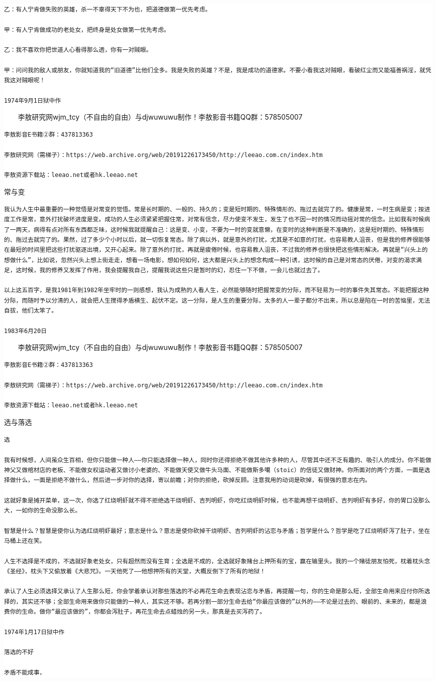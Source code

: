     乙：有人宁肯做失败的英雄，杀一不辜得天下不为也，把道德做第一优先考虑。

    甲：有人宁肯做成功的老处女，把终身是处女做第一优先考虑。

    乙：我不喜欢你把世道人心看得那么透，你有一对贼眼。

    甲：问问我的敌人或朋友，你就知道我的“旧道德”比他们全多。我是失败的英雄？不是，我是成功的道德家。不要小看我这对贼眼，看破红尘而又能福善祸淫，就凭我这对贼眼呢！

    1974年9月1日狱中作

　　李敖研究网wjm_tcy（不自由的自由）与djwuwuwu制作！李敖影音书籍QQ群：578505007

    李敖影音E书籍②群：437813363

    李敖研究网（需梯子）：https://web.archive.org/web/20191226173450/http://leeao.com.cn/index.htm

    李敖资源下载站：leeao.net或者hk.leeao.net

常与变

    我认为人生中最重要的一种觉悟是对常变的觉悟。常是长时期的、一般的、持久的；变是短时期的、特殊情形的、拖过去就完了的。健康是常，一时生病是变；按进度工作是常，意外打扰破坏进度是变。成功的人生必须紧紧把握住常，对常有信念，尽力使变不发生，发生了也不因一时的情况而动摇对常的信念。比如我有时候病了一两天，病得有点对所有东西都乏味，这时候我就提醒自己：这是变、小变，不要为一时的变就意懒，在变时的这种判断是不准确的，这是短时期的、特殊情形的、拖过去就完了的。果然，过了多少个小时以后，就一切恢复常态。除了病以外，就是意外的打扰，尤其是不如意的打扰，也容易教人沮丧，但是我的修养很能够在最短的时间里把这些打扰驱逐出境，又开心起来。除了意外的打扰，再就是疲倦时候，也容易教人沮丧，不过我的修养也很快把这些情形解决。再就是“兴头上的想做什么”，比如说，忽然兴头上想上街走走，想看一场电影，想如何如何，这大都是兴头上的想念构成一种引诱，这时候的自己是对常态的厌倦，对变的渴求满足，这时候，我的修养又发挥了作用，我会提醒我自己，提醒我说这些只是暂时的幻，忍住一下不做，一会儿也就过去了。

    以上这五百字，是我1981年到1982年坐牢时的一则感想，我认为成熟的人看人生，必然能够随时把握常变的分际，而不轻易为一时的事件失其常态。不能把握这种分际，而随时予以分清的人，就会把人生搅得矛盾横生、起伏不定。这一分际，是人生的重要分际，太多的人一辈子都分不出来，所以总是陷在一时的苦恼里，无法自拔，他们太笨了。

    1983年6月20日

　　李敖研究网wjm_tcy（不自由的自由）与djwuwuwu制作！李敖影音书籍QQ群：578505007

    李敖影音E书籍②群：437813363

    李敖研究网（需梯子）：https://web.archive.org/web/20191226173450/http://leeao.com.cn/index.htm

    李敖资源下载站：leeao.net或者hk.leeao.net

选与落选

    选

    我有时候想，人间虽众生百相，但你只能做一种人——你只能选择做一种人，同时你还得拒绝不做其他许多种的人，尽管其中还不乏有趣的、吸引人的成分。你不能做神父又做棺材店的老板、不能做女权运动者又做讨小老婆的、不能做天使又做牛头马面、不能做斯多噶（stoic）的信徒又做财神。你所面对的两个方面，一面是选择做什么，一面是拒绝不做什么，然后进一步对你的选择，寄以前瞻；对你的拒绝，砍掉反顾。注意我用的动词是砍掉，有很强的意志在内。

    这就好象是摊开菜单，这一次，你选了红烧明虾就不得不拒绝选干烧明虾、吉列明虾，你吃红烧明虾时候，也不能再想干烧明虾、吉列明虾有多好，你的胃口没那么大，一如你的生命没那么长。

    智慧是什么？智慧是使你认为选红烧明虾最好；意志是什么？意志是使你砍掉干烧明虾、吉列明虾的沾恋与矛盾；哲学是什么？哲学是吃了红烧明虾泻了肚子，坐在马桶上还在笑。

    人生不选择是不成的，不选就好象老处女，只有超然而没有生育；全选是不成的，全选就好象赌台上押所有的宝，赢在输里头。我的一个赌徒朋友怕死，枕着枕头念《圣经》，枕头下又偷放着《大悲咒》。一天他死了——他想押所有的天堂，大概反倒下了所有的地狱！

    承认了人生必须选择又承认了人生那么短，你会学着承认对那些落选的不必再花生命去表现沾恋与矛盾，再提醒一句，你的生命是那么短，全部生命用来应付你所选择的，其实还不够；全部生命用来做你只能做的一种人，其实还不够。若再分割一部分生命去给“你最应该做的”以外的——不论是过去的、眼前的、未来的，都是浪费你的生命。做你“最应该做的”，你都会泻肚子，再花生命去点蜡烛的另一头，那真是去买泻药了。

    1974年1月17日狱中作

    落选的不好

    矛盾不能成事，
